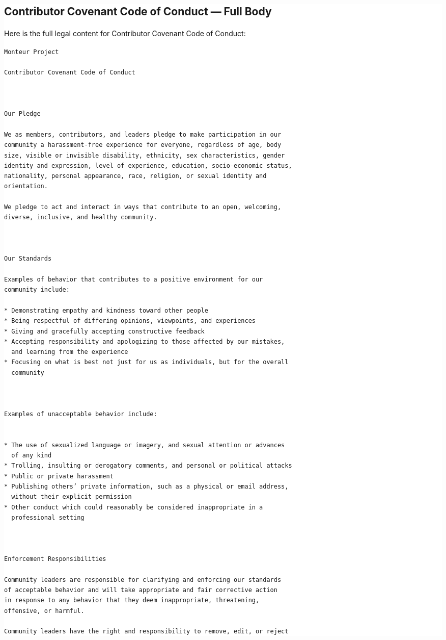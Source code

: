


## Contributor Covenant Code of Conduct — Full Body
Here is the full legal content for Contributor Covenant Code of Conduct:

```
Monteur Project

Contributor Covenant Code of Conduct



Our Pledge

We as members, contributors, and leaders pledge to make participation in our
community a harassment-free experience for everyone, regardless of age, body
size, visible or invisible disability, ethnicity, sex characteristics, gender
identity and expression, level of experience, education, socio-economic status,
nationality, personal appearance, race, religion, or sexual identity and
orientation.

We pledge to act and interact in ways that contribute to an open, welcoming,
diverse, inclusive, and healthy community.



Our Standards

Examples of behavior that contributes to a positive environment for our
community include:

* Demonstrating empathy and kindness toward other people
* Being respectful of differing opinions, viewpoints, and experiences
* Giving and gracefully accepting constructive feedback
* Accepting responsibility and apologizing to those affected by our mistakes,
  and learning from the experience
* Focusing on what is best not just for us as individuals, but for the overall
  community



Examples of unacceptable behavior include:


* The use of sexualized language or imagery, and sexual attention or advances
  of any kind
* Trolling, insulting or derogatory comments, and personal or political attacks
* Public or private harassment
* Publishing others’ private information, such as a physical or email address,
  without their explicit permission
* Other conduct which could reasonably be considered inappropriate in a
  professional setting



Enforcement Responsibilities

Community leaders are responsible for clarifying and enforcing our standards
of acceptable behavior and will take appropriate and fair corrective action
in response to any behavior that they deem inappropriate, threatening,
offensive, or harmful.

Community leaders have the right and responsibility to remove, edit, or reject
```